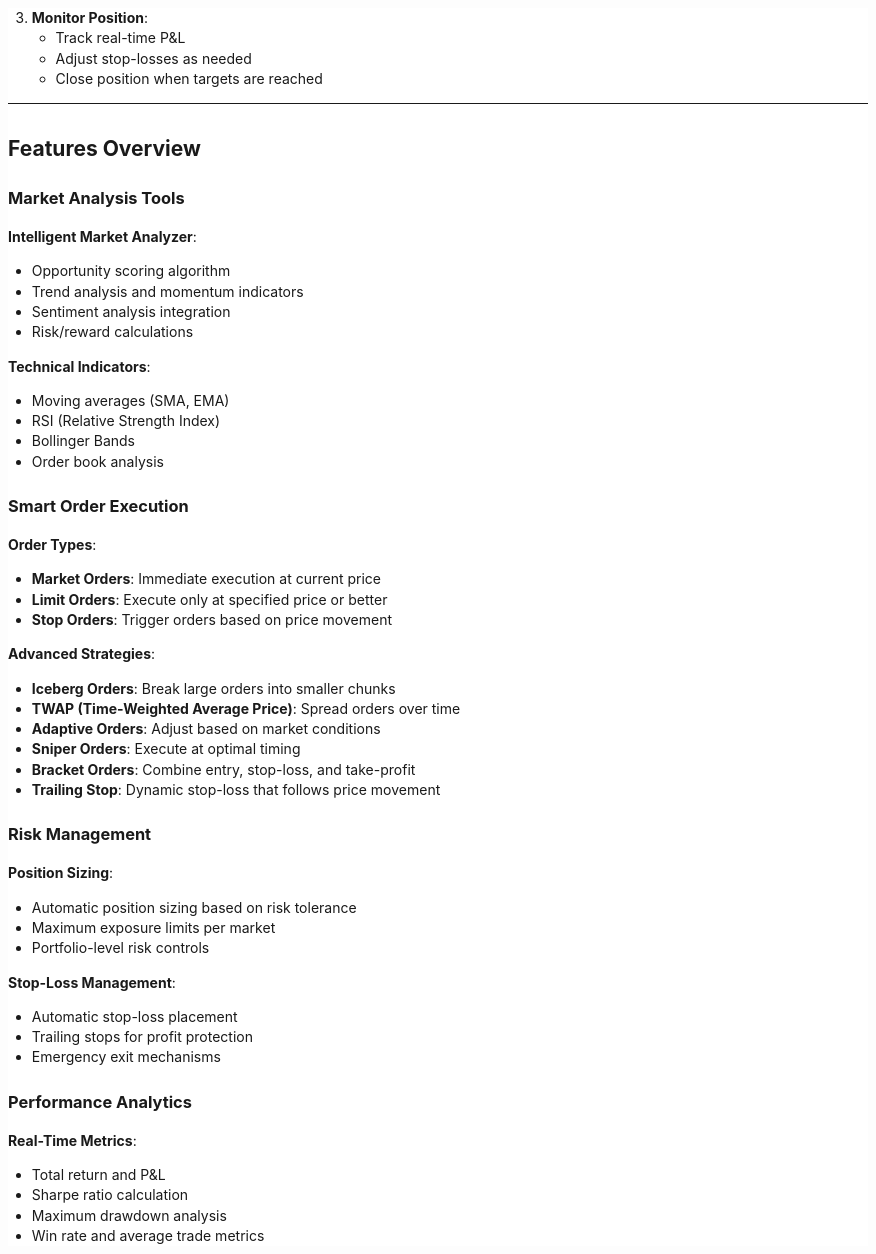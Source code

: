 3. **Monitor Position**:
   - Track real-time P&L
   - Adjust stop-losses as needed
   - Close position when targets are reached

---

## Features Overview

### Market Analysis Tools

**Intelligent Market Analyzer**:
- Opportunity scoring algorithm
- Trend analysis and momentum indicators
- Sentiment analysis integration
- Risk/reward calculations

**Technical Indicators**:
- Moving averages (SMA, EMA)
- RSI (Relative Strength Index)
- Bollinger Bands
- Order book analysis

### Smart Order Execution

**Order Types**:
- **Market Orders**: Immediate execution at current price
- **Limit Orders**: Execute only at specified price or better
- **Stop Orders**: Trigger orders based on price movement

**Advanced Strategies**:
- **Iceberg Orders**: Break large orders into smaller chunks
- **TWAP (Time-Weighted Average Price)**: Spread orders over time
- **Adaptive Orders**: Adjust based on market conditions
- **Sniper Orders**: Execute at optimal timing
- **Bracket Orders**: Combine entry, stop-loss, and take-profit
- **Trailing Stop**: Dynamic stop-loss that follows price movement

### Risk Management

**Position Sizing**:
- Automatic position sizing based on risk tolerance
- Maximum exposure limits per market
- Portfolio-level risk controls

**Stop-Loss Management**:
- Automatic stop-loss placement
- Trailing stops for profit protection
- Emergency exit mechanisms

### Performance Analytics

**Real-Time Metrics**:
- Total return and P&L
- Sharpe ratio calculation
- Maximum drawdown analysis
- Win rate and average trade metrics
